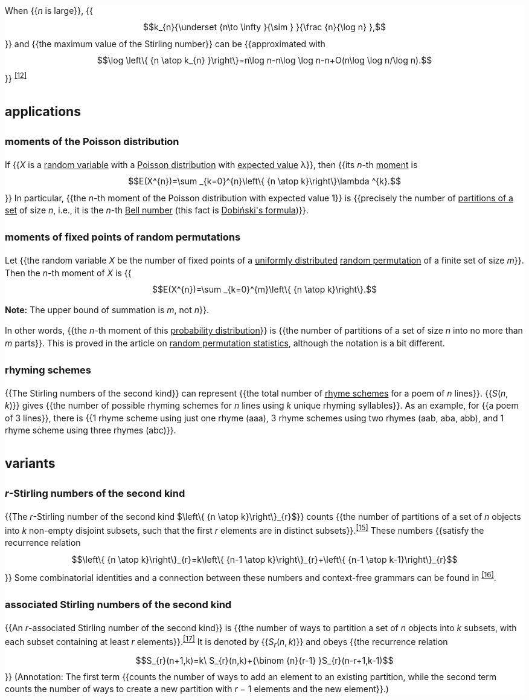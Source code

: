 When {{$n$ is large}}, {{$$k_{n}{\underset {n\to \infty }{\sim } }{\frac {n}{\log n} },$$}} and {{the maximum value of the Stirling number}} can be {{approximated with $$\log \left\{ {n \atop k_{n} }\right\}=n\log n-n\log \log n-n+O(n\log \log n/\log n).$$}} <sup>[\[12\]](#^ref-12)</sup> 

## applications

### moments of the Poisson distribution

If {{_X_ is a [random variable](random%20variable.md) with a [Poisson distribution](Poisson%20distribution.md) with [expected value](expected%20value.md) λ}}, then {{its _n_-th [moment](moment%20(mathematics).md) is $$E(X^{n})=\sum _{k=0}^{n}\left\{ {n \atop k}\right\}\lambda ^{k}.$$}} In particular, {{the _n_-th moment of the Poisson distribution with expected value 1}} is {{precisely the number of [partitions of a set](partition%20of%20a%20set.md) of size _n_, i.e., it is the _n_-th [Bell number](Bell%20number.md) (this fact is [Dobiński's formula](Dobiński's%20formula.md))}}. 

### moments of fixed points of random permutations

Let {{the random variable _X_ be the number of fixed points of a [uniformly distributed](discrete%20uniform%20distribution.md) [random permutation](random%20permutation.md) of a finite set of size _m_}}. Then the _n_-th moment of _X_ is {{$$E(X^{n})=\sum _{k=0}^{m}\left\{ {n \atop k}\right\}.$$ <p> __Note:__ The upper bound of summation is _m_, not _n_}}. 

In other words, {{the _n_-th moment of this [probability distribution](probability%20distribution.md)}} is {{the number of partitions of a set of size _n_ into no more than _m_ parts}}. This is proved in the article on [random permutation statistics](random%20permutation%20statistics.md#moments%20of%20fixed%20points), although the notation is a bit different. 

### rhyming schemes

{{The Stirling numbers of the second kind}} can represent {{the total number of [rhyme schemes](rhyme%20scheme.md) for a poem of _n_ lines}}. {{$S(n,k)$}} gives {{the number of possible rhyming schemes for _n_ lines using _k_ unique rhyming syllables}}. As an example, for {{a poem of 3 lines}}, there is {{1 rhyme scheme using just one rhyme (aaa), 3 rhyme schemes using two rhymes (aab, aba, abb), and 1 rhyme scheme using three rhymes (abc)}}. 

## variants

### _r_-Stirling numbers of the second kind

{{The _r_-Stirling number of the second kind $\left\{ {n \atop k}\right\}_{r}$}} counts {{the number of partitions of a set of _n_ objects into _k_ non-empty disjoint subsets, such that the first _r_ elements are in distinct subsets}}.<sup>[\[15\]](#^ref-15)</sup> These numbers {{satisfy the recurrence relation $$\left\{ {n \atop k}\right\}_{r}=k\left\{ {n-1 \atop k}\right\}_{r}+\left\{ {n-1 \atop k-1}\right\}_{r}$$}} Some combinatorial identities and a connection between these numbers and context-free grammars can be found in <sup>[\[16\]](#^ref-16)</sup>. 

### associated Stirling numbers of the second kind

{{An _r_-associated Stirling number of the second kind}} is {{the number of ways to partition a set of _n_ objects into _k_ subsets, with each subset containing at least _r_ elements}}.<sup>[\[17\]](#^ref-17)</sup> It is denoted by {{$S_{r}(n,k)$}} and obeys {{the recurrence relation $$S_{r}(n+1,k)=k\ S_{r}(n,k)+{\binom {n}{r-1} }S_{r}(n-r+1,k-1)$$}} (Annotation: The first term {{counts the number of ways to add an element to an existing partition, while the second term counts the number of ways to create a new partition with _r_ − 1 elements and the new element}}.) 
